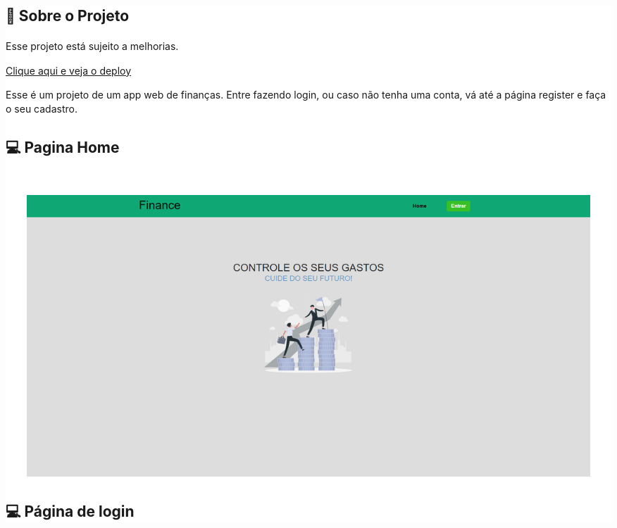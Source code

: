 ## 🔗 Sobre o Projeto

Esse projeto está sujeito a melhorias.

[Clique aqui e veja o deploy](https://financeapp-hiroto.netlify.app/)

<p>
Esse é um projeto de um app web de finanças. Entre fazendo login, ou caso não tenha uma conta, vá até a página register e faça o seu cadastro.
</p>

## 💻 Pagina Home
<br>
<p align='center'>
<img width='800' src='src/images-github/home.png'>
</p>

## 💻 Página de login

<p align='center'>